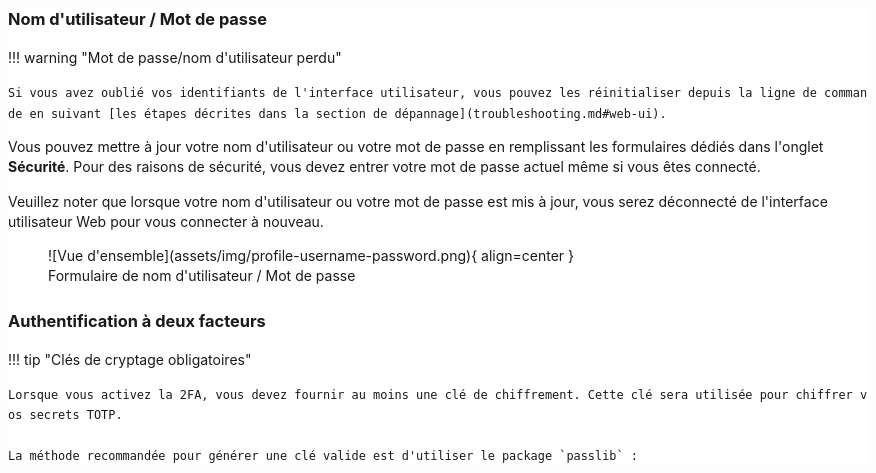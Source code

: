 </figure>

### Nom d'utilisateur / Mot de passe

!!! warning "Mot de passe/nom d'utilisateur perdu"

    Si vous avez oublié vos identifiants de l'interface utilisateur, vous pouvez les réinitialiser depuis la ligne de commande en suivant [les étapes décrites dans la section de dépannage](troubleshooting.md#web-ui).

Vous pouvez mettre à jour votre nom d'utilisateur ou votre mot de passe en remplissant les formulaires dédiés dans l'onglet **Sécurité**. Pour des raisons de sécurité, vous devez entrer votre mot de passe actuel même si vous êtes connecté.

Veuillez noter que lorsque votre nom d'utilisateur ou votre mot de passe est mis à jour, vous serez déconnecté de l'interface utilisateur Web pour vous connecter à nouveau.

<figure markdown>
  ![Vue d'ensemble](assets/img/profile-username-password.png){ align=center }
  <figcaption>Formulaire de nom d'utilisateur / Mot de passe</figcaption>
</figure>

### Authentification à deux facteurs

!!! tip "Clés de cryptage obligatoires"

    Lorsque vous activez la 2FA, vous devez fournir au moins une clé de chiffrement. Cette clé sera utilisée pour chiffrer vos secrets TOTP.

    La méthode recommandée pour générer une clé valide est d'utiliser le package `passlib` :
